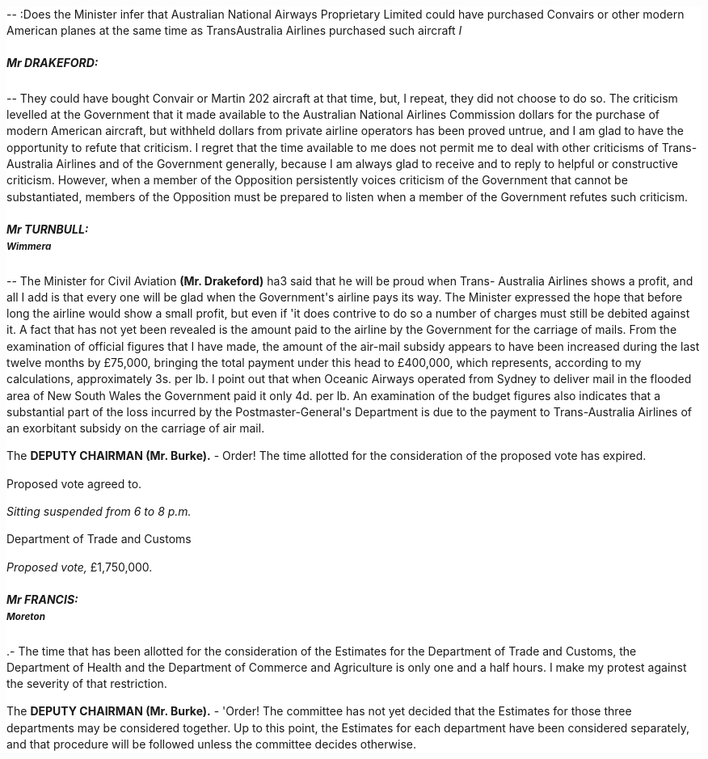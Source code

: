 --  :Does the Minister infer that Australian National Airways Proprietary Limited could have purchased Convairs or other modern American planes at the same time as TransAustralia Airlines purchased such aircraft  *I* 

##### Mr DRAKEFORD:

-- They could have bought Convair or Martin 202 aircraft at that time, but, I repeat, they did not choose to do so. The criticism levelled at the Government that it made available to the Australian National Airlines Commission dollars for the purchase of modern American aircraft, but withheld dollars from private airline operators has been proved untrue, and I am glad to have the opportunity to refute that criticism. I regret that the time available to me does not permit me to deal with other criticisms of Trans-Australia Airlines and of the Government generally, because I am always glad to receive and to reply to helpful or constructive criticism. However, when a member of the Opposition persistently voices criticism of the Government that cannot be substantiated, members of the Opposition must be prepared to listen when a member of the Government refutes such criticism. 

##### Mr TURNBULL:<br><small class="text-muted">Wimmera</small>

-- The Minister for Civil Aviation  **(Mr. Drakeford)**  ha3 said that he will be proud when Trans- Australia Airlines shows a profit, and all I add is that every one will be glad when the Government's airline pays its way. The Minister expressed the hope that before long the airline would show a small profit, but even if 'it does contrive to do so a number of charges must still be debited against it. A fact that has not yet been revealed is the amount paid to the airline by the Government for the carriage of mails. From the examination of official figures that I have made, the amount of  the air-mail subsidy appears to have been increased during the last twelve months by £75,000, bringing the total payment under this head to £400,000, which represents, according to my calculations, approximately 3s. per lb. I point out that when Oceanic Airways operated from Sydney to deliver mail in the flooded area of New South Wales the Government paid it only 4d. per lb. An examination of the budget figures also indicates that a substantial part of the loss incurred by the Postmaster-General's Department is due to the payment to Trans-Australia Airlines of an exorbitant subsidy on the carriage of air mail. 

The  **DEPUTY CHAIRMAN (Mr. Burke).**  - Order! The time allotted for the consideration of the proposed vote has expired. 

Proposed vote agreed to. 


 *Sitting suspended from 6 to 8 p.m.* 


Department of Trade and Customs


 *Proposed vote,* £1,750,000. 

##### Mr FRANCIS:<br><small class="text-muted">Moreton</small>

.- The time that has been allotted for the consideration of the Estimates for the Department of Trade and Customs, the Department of Health and the Department of Commerce and Agriculture is only one and a half hours. I make my protest against the severity of that restriction. 

The  **DEPUTY CHAIRMAN (Mr. Burke).**  - 'Order! The committee has not yet decided that the Estimates for those three departments may be considered together. Up to this point, the Estimates for each department have been considered separately, and that procedure will be followed unless the committee decides otherwise. 
